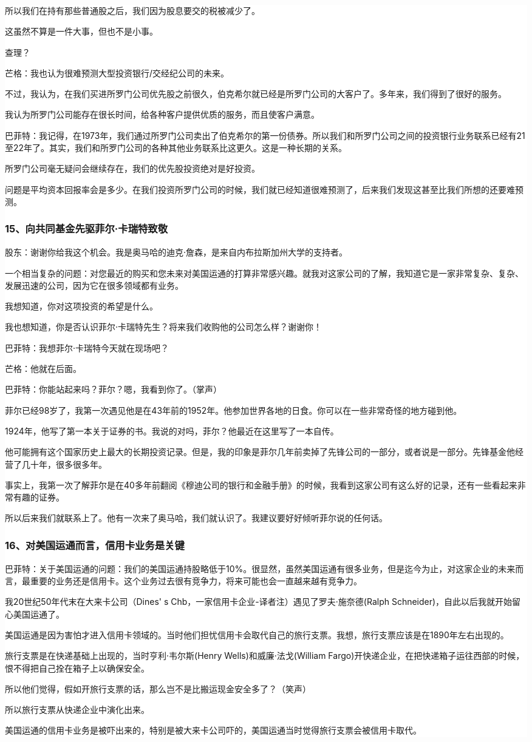 所以我们在持有那些普通股之后，我们因为股息要交的税被减少了。

这虽然不算是一件大事，但也不是小事。

查理？

芒格：我也认为很难预测大型投资银行/交经纪公司的未来。

不过，我认为，在我们买进所罗门公司优先股之前很久，伯克希尔就已经是所罗门公司的大客户了。多年来，我们得到了很好的服务。

我认为所罗门公司能存在很长时间，给各种客户提供优质的服务，而且使客户满意。

巴菲特：我记得，在1973年，我们通过所罗门公司卖出了伯克希尔的第一份债券。所以我们和所罗门公司之间的投资银行业务联系已经有21至22年了。其实，我们和所罗门公司的各种其他业务联系比这更久。这是一种长期的关系。

所罗门公司毫无疑问会继续存在，我们的优先股投资绝对是好投资。

问题是平均资本回报率会是多少。在我们投资所罗门公司的时候，我们就已经知道很难预测了，后来我们发现这甚至比我们所想的还要难预测。



### 15、向共同基金先驱菲尔·卡瑞特致敬

股东：谢谢你给我这个机会。我是奥马哈的迪克·詹森，是来自内布拉斯加州大学的支持者。

一个相当复杂的问题：对您最近的购买和您未来对美国运通的打算非常感兴趣。就我对这家公司的了解，我知道它是一家非常复杂、复杂、发展迅速的公司，因为它在很多领域都有业务。

我想知道，你对这项投资的希望是什么。

我也想知道，你是否认识菲尔·卡瑞特先生？将来我们收购他的公司怎么样？谢谢你！

巴菲特：我想菲尔·卡瑞特今天就在现场吧？

芒格：他就在后面。

巴菲特：你能站起来吗？菲尔？嗯，我看到你了。（掌声）

菲尔已经98岁了，我第一次遇见他是在43年前的1952年。他参加世界各地的日食。你可以在一些非常奇怪的地方碰到他。

1924年，他写了第一本关于证券的书。我说的对吗，菲尔？他最近在这里写了一本自传。

他可能拥有这个国家历史上最大的长期投资记录。但是，我的印象是菲尔几年前卖掉了先锋公司的一部分，或者说是一部分。先锋基金他经营了几十年，很多很多年。

事实上，我第一次了解菲尔是在40多年前翻阅《穆迪公司的银行和金融手册》的时候，我看到这家公司有这么好的记录，还有一些看起来非常有趣的证券。

所以后来我们就联系上了。他有一次来了奥马哈，我们就认识了。我建议要好好倾听菲尔说的任何话。



### 16、对美国运通而言，信用卡业务是关键

巴菲特：关于美国运通的问题：我们的美国运通持股略低于10%。很显然，虽然美国运通有很多业务，但是迄今为止，对这家企业的未来而言，最重要的业务还是信用卡。这个业务过去很有竞争力，将来可能也会一直越来越有竞争力。

我20世纪50年代末在大来卡公司（Dines' s Chb，一家信用卡企业-译者注）遇见了罗夫·施奈德(Ralph Schneider)，自此以后我就开始留心美国运通了。

美国运通是因为害怕才进入信用卡领域的。当时他们担忧信用卡会取代自己的旅行支票。我想，旅行支票应该是在1890年左右出现的。

旅行支票是在快递基础上出现的，当时亨利·韦尔斯(Henry Wells)和威廉·法戈(William Fargo)开快递企业，在把快递箱子运往西部的时候，恨不得把自己拴在箱子上以确保安全。

所以他们觉得，假如开旅行支票的话，那么岂不是比搬运现金安全多了？（笑声）

所以旅行支票从快递企业中演化出来。

美国运通的信用卡业务是被吓出来的，特别是被大来卡公司吓的，美国运通当时觉得旅行支票会被信用卡取代。
